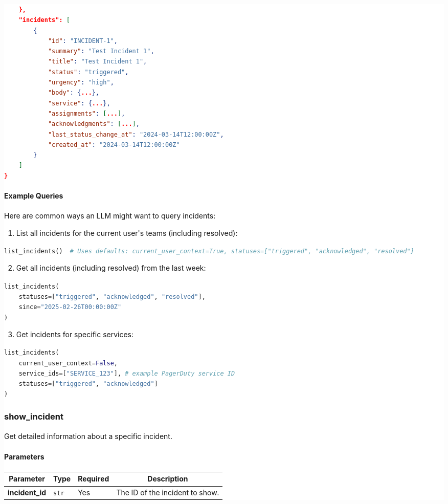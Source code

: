 ```json
    },
    "incidents": [
        {
            "id": "INCIDENT-1",
            "summary": "Test Incident 1",
            "title": "Test Incident 1",
            "status": "triggered",
            "urgency": "high",
            "body": {...},
            "service": {...},
            "assignments": [...],
            "acknowledgments": [...],
            "last_status_change_at": "2024-03-14T12:00:00Z",
            "created_at": "2024-03-14T12:00:00Z"
        }
    ]
}
```

#### Example Queries
Here are common ways an LLM might want to query incidents:

1. List all incidents for the current user's teams (including resolved):
```python
list_incidents()  # Uses defaults: current_user_context=True, statuses=["triggered", "acknowledged", "resolved"]
```

2. Get all incidents (including resolved) from the last week:
```python
list_incidents(
    statuses=["triggered", "acknowledged", "resolved"],
    since="2025-02-26T00:00:00Z"
)
```

3. Get incidents for specific services:
```python
list_incidents(
    current_user_context=False,
    service_ids=["SERVICE_123"], # example PagerDuty service ID
    statuses=["triggered", "acknowledged"]
)
```

### show_incident
Get detailed information about a specific incident.

#### Parameters
| Parameter | Type | Required | Description |
|-----------|------|----------|-------------|
| **incident_id** | `str` | Yes | The ID of the incident to show. |
